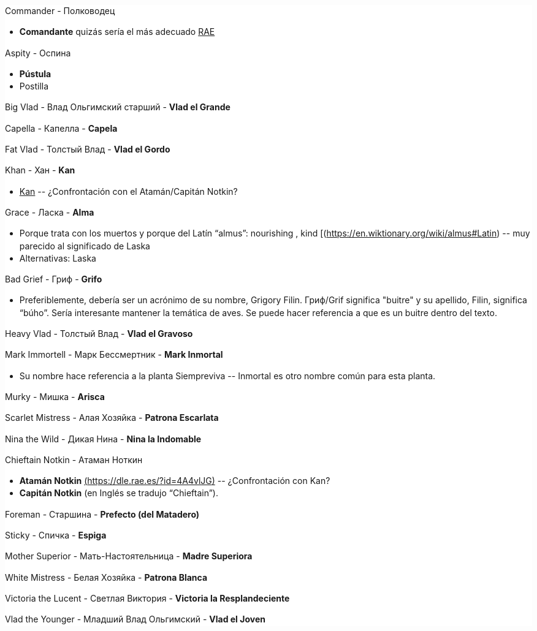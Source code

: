 Commander - Полководец

- **Comandante** quizás sería el más adecuado [RAE](https://dle.rae.es/?id=9sr3OWM)

Aspity - Оспина

- **Pústula**
- Postilla

Big Vlad - Влад Ольгимский старший - **Vlad el Grande**

Capella - Капелла - **Capela**

Fat Vlad - Толстый Влад - **Vlad el Gordo**

Khan - Хан - **Kan**

- [Kan](https://dle.rae.es/?id=MftoFKE)  -- ¿Confrontación con el Atamán/Capitán Notkin?

Grace - Ласка - **Alma**

- Porque trata con los muertos y porque del Latín “almus”: nourishing , kind  [(https://en.wiktionary.org/wiki/almus#Latin) -- muy parecido al significado de Laska
- Alternativas: Laska

Bad Grief - Гриф - **Grifo**

- Preferiblemente, debería ser un acrónimo de su nombre, Grigory Filin. Гриф/Grif significa "buitre" y su apellido, Filin, significa “búho”. Sería interesante mantener la temática de aves. Se puede hacer referencia a que es un buitre dentro del texto.

Heavy Vlad - Толстый Влад - **Vlad el Gravoso**

Mark Immortell - Марк Бессмертник - **Mark Inmortal**

- Su nombre hace referencia a la planta Siempreviva -- Inmortal es otro nombre común para esta planta.

Murky - Мишка - **Arisca**

Scarlet Mistress - Алая Хозяйка - **Patrona Escarlata**

Nina the Wild - Дикая Нина - **Nina la Indomable**

Chieftain Notkin - Атаман Ноткин

- **Atamán Notkin** [(https://dle.rae.es/?id=4A4vlJG)](https://www.google.com/url?q=https://dle.rae.es/?id%3D4A4vlJG&sa=D&ust=1608889180393000&usg=AOvVaw0tzRivx10AvT0PN1v3UH_I)  -- ¿Confrontación con Kan?
- **Capitán Notkin**  (en Inglés se tradujo “Chieftain”).

Foreman - Старшина - **Prefecto (del Matadero)**

Sticky - Спичка - **Espiga**

Mother Superior - Мать-Настоятельница - **Madre Superiora**

White Mistress - Белая Хозяйка - **Patrona Blanca**

Victoria the Lucent - Светлая Виктория - **Victoria la Resplandeciente**

Vlad the Younger - Младший Влад Ольгимский - **Vlad el Joven**
